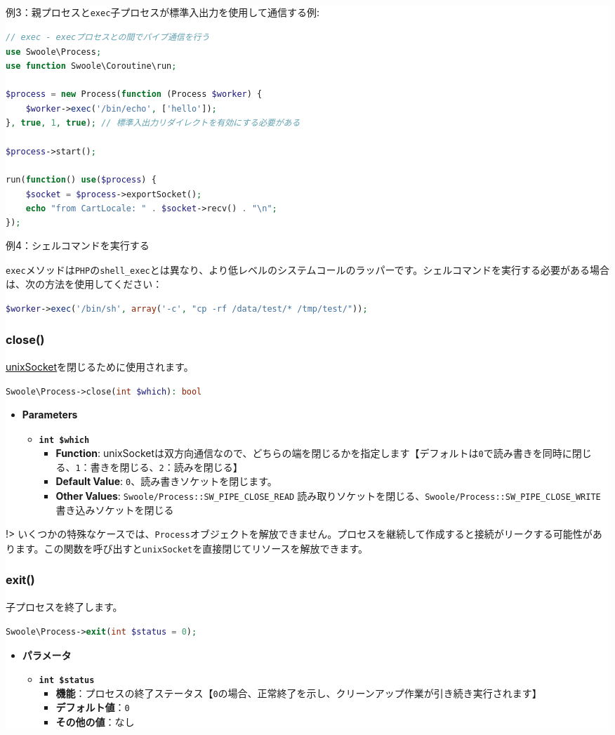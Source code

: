 例3：親プロセスと`exec`子プロセスが標準入出力を使用して通信する例:

```php
// exec - execプロセスとの間でパイプ通信を行う
use Swoole\Process;
use function Swoole\Coroutine\run;

$process = new Process(function (Process $worker) {
    $worker->exec('/bin/echo', ['hello']);
}, true, 1, true); // 標準入出力リダイレクトを有効にする必要がある

$process->start();

run(function() use($process) {
    $socket = $process->exportSocket();
    echo "from CartLocale: " . $socket->recv() . "\n";
});
```

例4：シェルコマンドを実行する

`exec`メソッドは`PHP`の`shell_exec`とは異なり、より低レベルのシステムコールのラッパーです。シェルコマンドを実行する必要がある場合は、次の方法を使用してください：

```php
$worker->exec('/bin/sh', array('-c', "cp -rf /data/test/* /tmp/test/"));
```
### close()

[unixSocket](/learn?id=IPC)を閉じるために使用されます。

```php
Swoole\Process->close(int $which): bool
```

* **Parameters**

  * **`int $which`**
    * **Function**: unixSocketは双方向通信なので、どちらの端を閉じるかを指定します【デフォルトは`0`で読み書きを同時に閉じる、`1`：書きを閉じる、`2`：読みを閉じる】
    * **Default Value**: `0`、読み書きソケットを閉じます。
    * **Other Values**: `Swoole/Process::SW_PIPE_CLOSE_READ` 読み取りソケットを閉じる、`Swoole/Process::SW_PIPE_CLOSE_WRITE` 書き込みソケットを閉じる

!> いくつかの特殊なケースでは、`Process`オブジェクトを解放できません。プロセスを継続して作成すると接続がリークする可能性があります。この関数を呼び出すと`unixSocket`を直接閉じてリソースを解放できます。
### exit()

子プロセスを終了します。

```php
Swoole\Process->exit(int $status = 0);
```

* **パラメータ** 

  * **`int $status`**
    * **機能**：プロセスの終了ステータス【`0`の場合、正常終了を示し、クリーンアップ作業が引き続き実行されます】
    * **デフォルト値**：`0`
    * **その他の値**：なし

